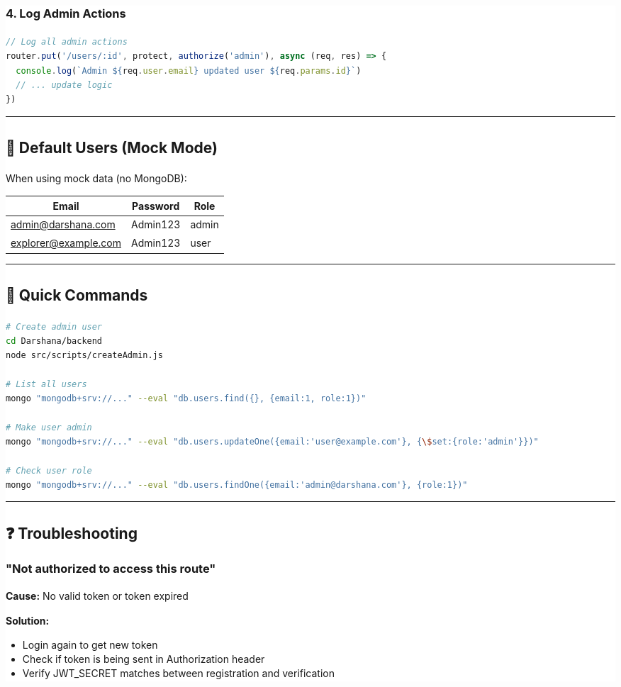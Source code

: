 ### 4. **Log Admin Actions**
```javascript
// Log all admin actions
router.put('/users/:id', protect, authorize('admin'), async (req, res) => {
  console.log(`Admin ${req.user.email} updated user ${req.params.id}`)
  // ... update logic
})
```

---

## 📝 Default Users (Mock Mode)

When using mock data (no MongoDB):

| Email | Password | Role |
|-------|----------|------|
| admin@darshana.com | Admin123 | admin |
| explorer@example.com | Admin123 | user |

---

## 🎯 Quick Commands

```bash
# Create admin user
cd Darshana/backend
node src/scripts/createAdmin.js

# List all users
mongo "mongodb+srv://..." --eval "db.users.find({}, {email:1, role:1})"

# Make user admin
mongo "mongodb+srv://..." --eval "db.users.updateOne({email:'user@example.com'}, {\$set:{role:'admin'}})"

# Check user role
mongo "mongodb+srv://..." --eval "db.users.findOne({email:'admin@darshana.com'}, {role:1})"
```

---

## ❓ Troubleshooting

### "Not authorized to access this route"

**Cause:** No valid token or token expired

**Solution:**
- Login again to get new token
- Check if token is being sent in Authorization header
- Verify JWT_SECRET matches between registration and verification
